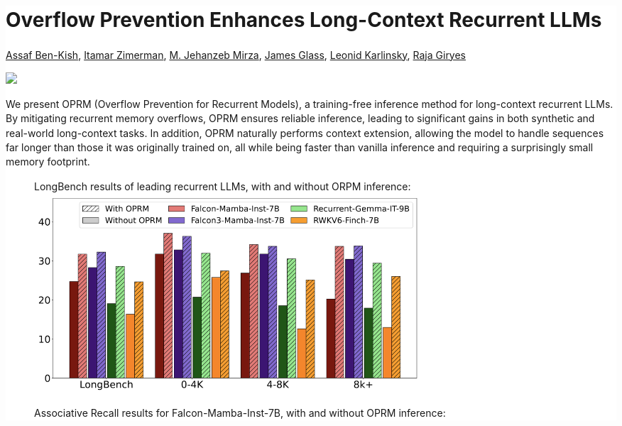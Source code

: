 # Overflow Prevention Enhances Long-Context Recurrent LLMs

<p align="center">

<a href="https://assafbk.github.io/website/">Assaf Ben-Kish</a>,
<a href="https://itamarzimm.github.io/">Itamar Zimerman</a>,
<a href="https://jmiemirza.github.io/">M. Jehanzeb Mirza</a>,
<a href="https://scholar.google.com/citations?user=pfGI-KcAAAAJ&hl=en">James Glass</a>,
<a href="https://scholar.google.com/citations?user=WbO7tjYAAAAJ&hl=en">Leonid Karlinsky</a>,
<a href="https://www.giryes.sites.tau.ac.il/">Raja Giryes</a>

<a href="https://arxiv.org/abs/2505.07793"><img src="https://img.shields.io/badge/arXiv-2505.07793-b31b1b.svg"></a>

We present OPRM (Overflow Prevention for Recurrent Models), a training-free inference method for long-context recurrent LLMs. By mitigating recurrent memory overflows, OPRM ensures reliable inference, leading to significant gains in both synthetic and real-world long-context tasks. In addition, OPRM naturally performs context extension, allowing the model to handle sequences far longer than those it was originally trained on, all while being faster than vanilla inference and requiring a surprisingly small memory footprint.


<figure>
      <figcaption>LongBench results of leading recurrent LLMs, with and without ORPM inference:</figcaption>
      <img src="artifacts/OPRM_longbench.png" width="70%"/> 
</figure>

<figure>
      <figcaption>Associative Recall results for Falcon-Mamba-Inst-7B, with and without OPRM inference:</figcaption>